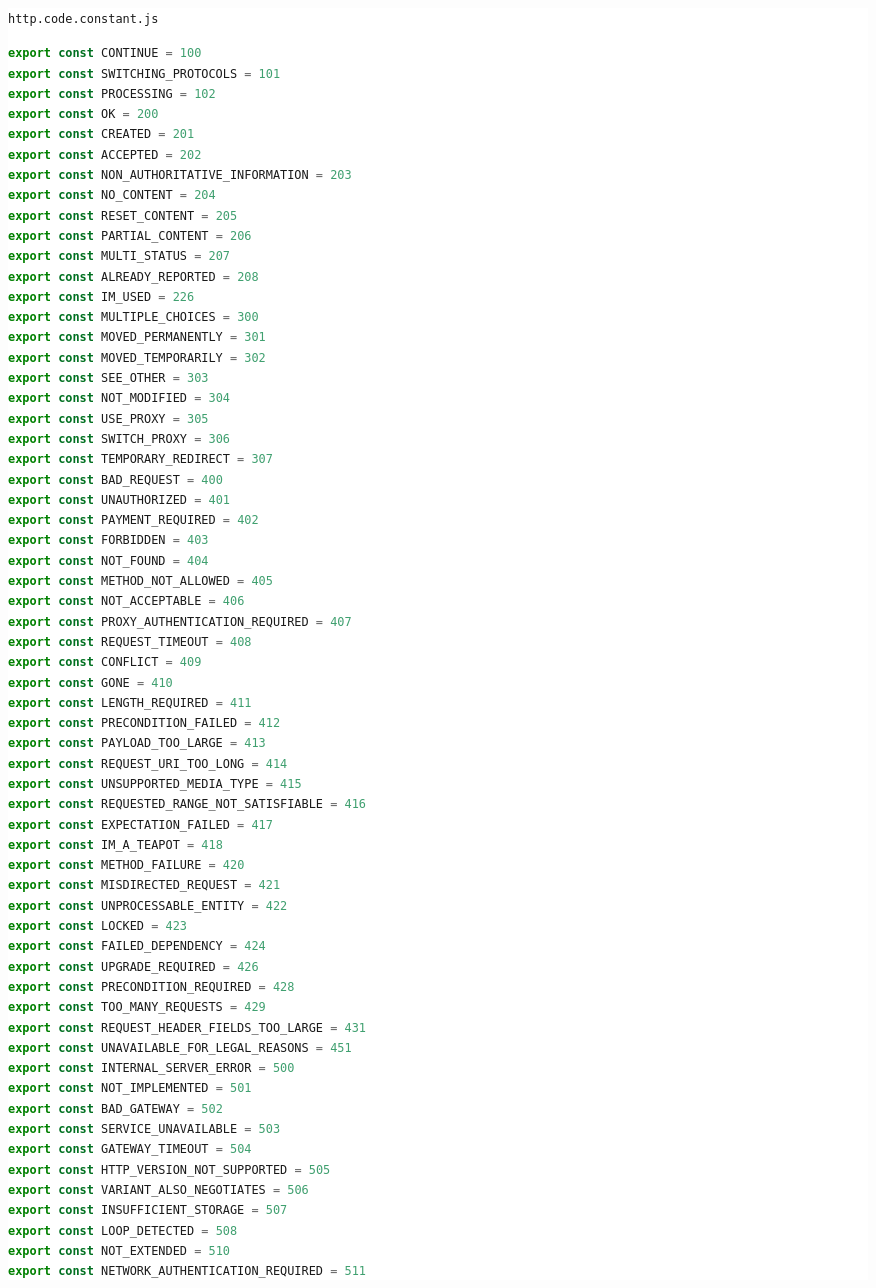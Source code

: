 `http.code.constant.js`

```js
export const CONTINUE = 100
export const SWITCHING_PROTOCOLS = 101
export const PROCESSING = 102
export const OK = 200
export const CREATED = 201
export const ACCEPTED = 202
export const NON_AUTHORITATIVE_INFORMATION = 203
export const NO_CONTENT = 204
export const RESET_CONTENT = 205
export const PARTIAL_CONTENT = 206
export const MULTI_STATUS = 207
export const ALREADY_REPORTED = 208
export const IM_USED = 226
export const MULTIPLE_CHOICES = 300
export const MOVED_PERMANENTLY = 301
export const MOVED_TEMPORARILY = 302
export const SEE_OTHER = 303
export const NOT_MODIFIED = 304
export const USE_PROXY = 305
export const SWITCH_PROXY = 306
export const TEMPORARY_REDIRECT = 307
export const BAD_REQUEST = 400
export const UNAUTHORIZED = 401
export const PAYMENT_REQUIRED = 402
export const FORBIDDEN = 403
export const NOT_FOUND = 404
export const METHOD_NOT_ALLOWED = 405
export const NOT_ACCEPTABLE = 406
export const PROXY_AUTHENTICATION_REQUIRED = 407
export const REQUEST_TIMEOUT = 408
export const CONFLICT = 409
export const GONE = 410
export const LENGTH_REQUIRED = 411
export const PRECONDITION_FAILED = 412
export const PAYLOAD_TOO_LARGE = 413
export const REQUEST_URI_TOO_LONG = 414
export const UNSUPPORTED_MEDIA_TYPE = 415
export const REQUESTED_RANGE_NOT_SATISFIABLE = 416
export const EXPECTATION_FAILED = 417
export const IM_A_TEAPOT = 418
export const METHOD_FAILURE = 420
export const MISDIRECTED_REQUEST = 421
export const UNPROCESSABLE_ENTITY = 422
export const LOCKED = 423
export const FAILED_DEPENDENCY = 424
export const UPGRADE_REQUIRED = 426
export const PRECONDITION_REQUIRED = 428
export const TOO_MANY_REQUESTS = 429
export const REQUEST_HEADER_FIELDS_TOO_LARGE = 431
export const UNAVAILABLE_FOR_LEGAL_REASONS = 451
export const INTERNAL_SERVER_ERROR = 500
export const NOT_IMPLEMENTED = 501
export const BAD_GATEWAY = 502
export const SERVICE_UNAVAILABLE = 503
export const GATEWAY_TIMEOUT = 504
export const HTTP_VERSION_NOT_SUPPORTED = 505
export const VARIANT_ALSO_NEGOTIATES = 506
export const INSUFFICIENT_STORAGE = 507
export const LOOP_DETECTED = 508
export const NOT_EXTENDED = 510
export const NETWORK_AUTHENTICATION_REQUIRED = 511
```